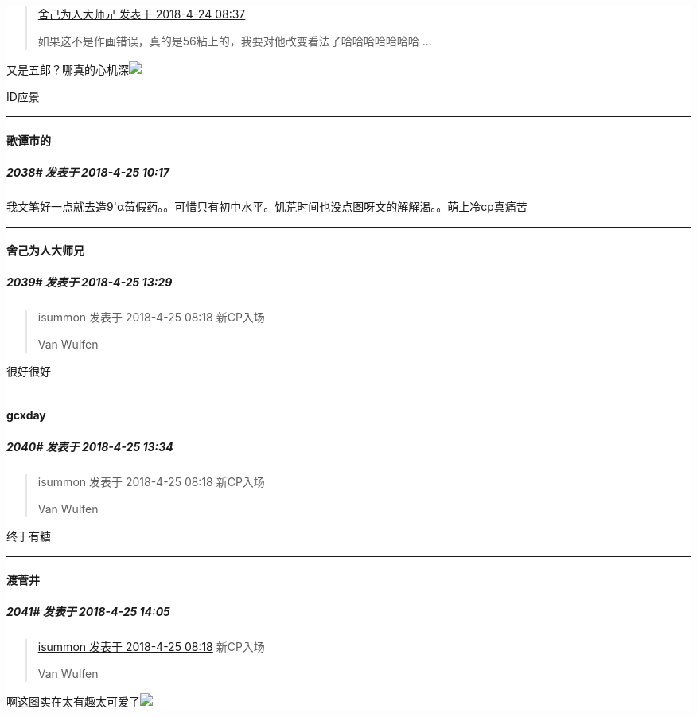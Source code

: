 
<blockquote><a href="httphttps://bbs.saraba1st.com/2b/forum.php?mod=redirect&amp;goto=findpost&amp;pid=39361070&amp;ptid=1576627" target="_blank">舍己为人大师兄 发表于 2018-4-24 08:37</a>

如果这不是作画错误，真的是56粘上的，我要对他改变看法了哈哈哈哈哈哈哈 ...</blockquote>
又是五郎？哪真的心机深<img src="https://static.saraba1st.com/image/smiley/face2017/068.png" referrerpolicy="no-referrer">

ID应景


-----

####  歌谭市的  
##### 2038#       发表于 2018-4-25 10:17


我文笔好一点就去造9'α莓假药。。可惜只有初中水平。饥荒时间也没点图呀文的解解渴。。萌上冷cp真痛苦


-----

####  舍己为人大师兄  
##### 2039#       发表于 2018-4-25 13:29


<blockquote>isummon 发表于 2018-4-25 08:18
新CP入场


Van Wulfen</blockquote>
很好很好


-----

####  gcxday  
##### 2040#       发表于 2018-4-25 13:34


<blockquote>isummon 发表于 2018-4-25 08:18
新CP入场


Van Wulfen</blockquote>
终于有糖


-----

####  渡菅井  
##### 2041#       发表于 2018-4-25 14:05


<blockquote><a href="httphttps://bbs.saraba1st.com/2b/forum.php?mod=redirect&amp;goto=findpost&amp;pid=39364198&amp;ptid=1576627" target="_blank">isummon 发表于 2018-4-25 08:18</a>
新CP入场

Van Wulfen</blockquote>
啊这图实在太有趣太可爱了<img src="https://static.saraba1st.com/image/smiley/face2017/101.png" referrerpolicy="no-referrer">
